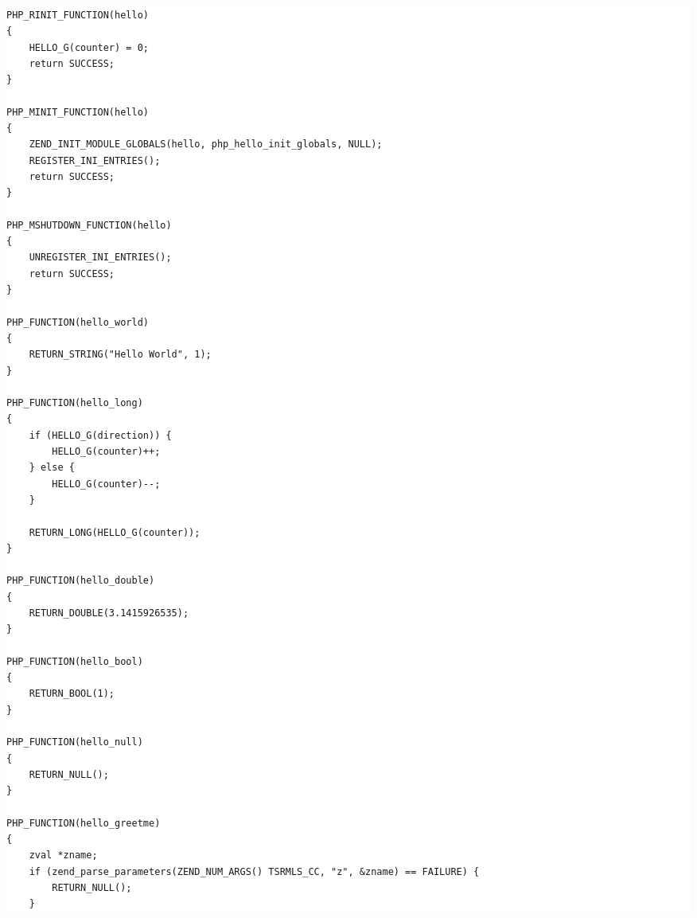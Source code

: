 	PHP_RINIT_FUNCTION(hello)
	{
	    HELLO_G(counter) = 0;
	    return SUCCESS;
	}

	PHP_MINIT_FUNCTION(hello)
	{
	    ZEND_INIT_MODULE_GLOBALS(hello, php_hello_init_globals, NULL);
	    REGISTER_INI_ENTRIES();
	    return SUCCESS;
	}

	PHP_MSHUTDOWN_FUNCTION(hello)
	{
	    UNREGISTER_INI_ENTRIES();
	    return SUCCESS;
	}

	PHP_FUNCTION(hello_world)
	{
	    RETURN_STRING("Hello World", 1);
	}

	PHP_FUNCTION(hello_long)
	{
	    if (HELLO_G(direction)) {
	        HELLO_G(counter)++;
	    } else {
	        HELLO_G(counter)--;
	    }
	
	    RETURN_LONG(HELLO_G(counter));
	}

	PHP_FUNCTION(hello_double)
	{
	    RETURN_DOUBLE(3.1415926535);
	}

	PHP_FUNCTION(hello_bool)
	{
	    RETURN_BOOL(1);
	}

	PHP_FUNCTION(hello_null)
	{
	    RETURN_NULL();
	}

	PHP_FUNCTION(hello_greetme)
	{
	    zval *zname;
	    if (zend_parse_parameters(ZEND_NUM_ARGS() TSRMLS_CC, "z", &zname) == FAILURE) {
	        RETURN_NULL();
	    }
